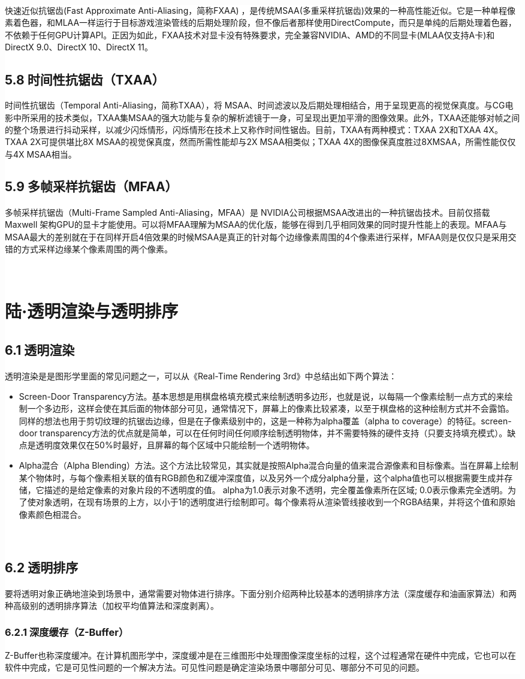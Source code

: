 快速近似抗锯齿(Fast Approximate Anti-Aliasing，简称FXAA)
，是传统MSAA(多重采样抗锯齿)效果的一种高性能近似。它是一种单程像素着色器，和MLAA一样运行于目标游戏渲染管线的后期处理阶段，但不像后者那样使用DirectCompute，而只是单纯的后期处理着色器，不依赖于任何GPU计算API。正因为如此，FXAA技术对显卡没有特殊要求，完全兼容NVIDIA、AMD的不同显卡(MLAA仅支持A卡)和DirectX
9.0、DirectX 10、DirectX 11。

## 5.8 时间性抗锯齿（TXAA）

时间性抗锯齿（Temporal Anti-Aliasing，简称TXAA），将
MSAA、时间滤波以及后期处理相结合，用于呈现更高的视觉保真度。与CG电影中所采用的技术类似，TXAA集MSAA的强大功能与复杂的解析滤镜于一身，可呈现出更加平滑的图像效果。此外，TXAA还能够对帧之间的整个场景进行抖动采样，以减少闪烁情形，闪烁情形在技术上又称作时间性锯齿。目前，TXAA有两种模式：TXAA
2X和TXAA 4X。TXAA 2X可提供堪比8X MSAA的视觉保真度，然而所需性能却与2X
MSAA相类似；TXAA 4X的图像保真度胜过8XMSAA，所需性能仅仅与4X MSAA相当。

## 5.9 多帧采样抗锯齿（MFAA）

多帧采样抗锯齿（Multi-Frame Sampled Anti-Aliasing，MFAA）是
NVIDIA公司根据MSAA改进出的一种抗锯齿技术。目前仅搭载 Maxwell
架构GPU的显卡才能使用。可以将MFAA理解为MSAA的优化版，能够在得到几乎相同效果的同时提升性能上的表现。MFAA与MSAA最大的差别就在于在同样开启4倍效果的时候MSAA是真正的针对每个边缘像素周围的4个像素进行采样，MFAA则是仅仅只是采用交错的方式采样边缘某个像素周围的两个像素。

<br>

# 陆·透明渲染与透明排序


## 6.1 透明渲染

透明渲染是是图形学里面的常见问题之一，可以从《Real-Time Rendering
3rd》中总结出如下两个算法：

-   Screen-Door
    Transparency方法。基本思想是用棋盘格填充模式来绘制透明多边形，也就是说，以每隔一个像素绘制一点方式的来绘制一个多边形，这样会使在其后面的物体部分可见，通常情况下，屏幕上的像素比较紧凑，以至于棋盘格的这种绘制方式并不会露馅。同样的想法也用于剪切纹理的抗锯齿边缘，但是在子像素级别中的，这是一种称为alpha覆盖（alpha
    to coverage）的特征。screen-door
    transparency方法的优点就是简单，可以在任何时间任何顺序绘制透明物体，并不需要特殊的硬件支持（只要支持填充模式）。缺点是透明度效果仅在50%时最好，且屏幕的每个区域中只能绘制一个透明物体。

-   Alpha混合（Alpha
    Blending）方法。这个方法比较常见，其实就是按照Alpha混合向量的值来混合源像素和目标像素。当在屏幕上绘制某个物体时，与每个像素相关联的值有RGB颜色和Z缓冲深度值，以及另外一个成分alpha分量，这个alpha值也可以根据需要生成并存储，它描述的是给定像素的对象片段的不透明度的值。
    alpha为1.0表示对象不透明，完全覆盖像素所在区域;
    0.0表示像素完全透明。为了使对象透明，在现有场景的上方，以小于1的透明度进行绘制即可。每个像素将从渲染管线接收到一个RGBA结果，并将这个值和原始像素颜色相混合。

<br>

## 6.2 透明排序

要将透明对象正确地渲染到场景中，通常需要对物体进行排序。下面分别介绍两种比较基本的透明排序方法（深度缓存和油画家算法）和两种高级别的透明排序算法（加权平均值算法和深度剥离）。

### 6.2.1 深度缓存（Z-Buffer）

Z-Buffer也称深度缓冲。在计算机图形学中，深度缓冲是在三维图形中处理图像深度坐标的过程，这个过程通常在硬件中完成，它也可以在软件中完成，它是可见性问题的一个解决方法。可见性问题是确定渲染场景中哪部分可见、哪部分不可见的问题。
